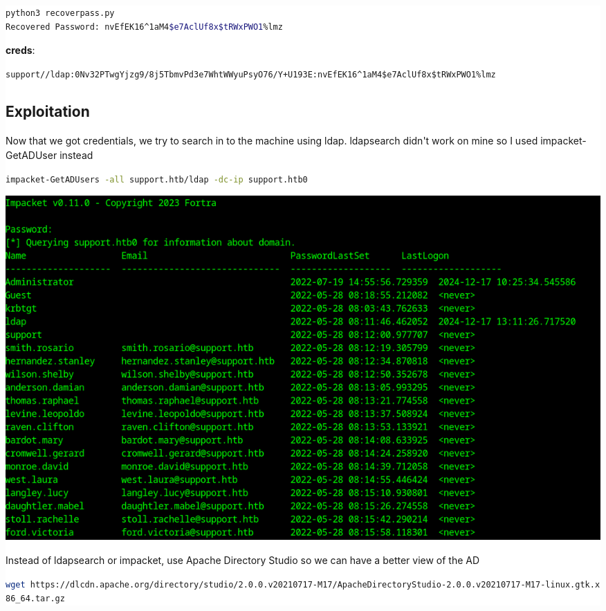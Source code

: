 ```python

```

```bash
python3 recoverpass.py 
Recovered Password: nvEfEK16^1aM4$e7AclUf8x$tRWxPWO1%lmz
```

**creds**:
```plaintext
support//ldap:0Nv32PTwgYjzg9/8j5TbmvPd3e7WhtWWyuPsyO76/Y+U193E:nvEfEK16^1aM4$e7AclUf8x$tRWxPWO1%lmz
```

## Exploitation

Now that we got credentials, we try to search in to the machine using ldap. 
ldapsearch didn't work on mine so I used impacket-GetADUser instead

```bash
impacket-GetADUsers -all support.htb/ldap -dc-ip support.htb0
```
![alt text](Snapshots/Support-image-10.png)

Instead of ldapsearch or impacket, use Apache Directory Studio so we can have a better view of the AD

```bash
wget https://dlcdn.apache.org/directory/studio/2.0.0.v20210717-M17/ApacheDirectoryStudio-2.0.0.v20210717-M17-linux.gtk.x86_64.tar.gz
```
